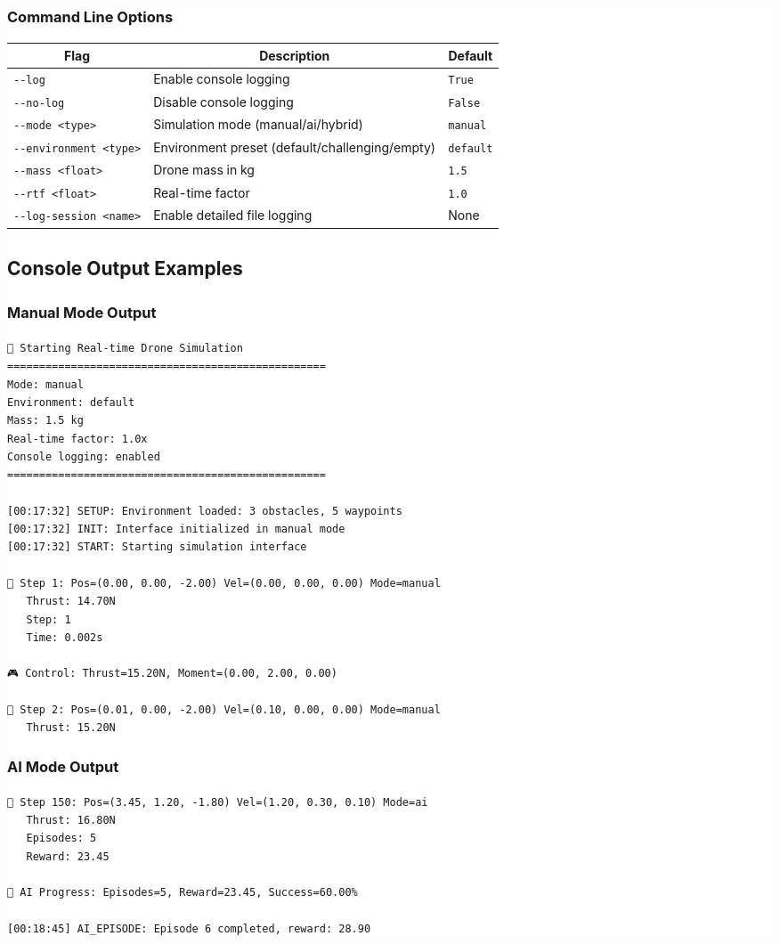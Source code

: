 ### Command Line Options

| Flag                   | Description                                    | Default   |
| ---------------------- | ---------------------------------------------- | --------- |
| `--log`                | Enable console logging                         | `True`    |
| `--no-log`             | Disable console logging                        | `False`   |
| `--mode <type>`        | Simulation mode (manual/ai/hybrid)             | `manual`  |
| `--environment <type>` | Environment preset (default/challenging/empty) | `default` |
| `--mass <float>`       | Drone mass in kg                               | `1.5`     |
| `--rtf <float>`        | Real-time factor                               | `1.0`     |
| `--log-session <name>` | Enable detailed file logging                   | None      |

## Console Output Examples

### Manual Mode Output

```
🚀 Starting Real-time Drone Simulation
==================================================
Mode: manual
Environment: default
Mass: 1.5 kg
Real-time factor: 1.0x
Console logging: enabled
==================================================

[00:17:32] SETUP: Environment loaded: 3 obstacles, 5 waypoints
[00:17:32] INIT: Interface initialized in manual mode
[00:17:32] START: Starting simulation interface

📍 Step 1: Pos=(0.00, 0.00, -2.00) Vel=(0.00, 0.00, 0.00) Mode=manual
   Thrust: 14.70N
   Step: 1
   Time: 0.002s

🎮 Control: Thrust=15.20N, Moment=(0.00, 2.00, 0.00)

📍 Step 2: Pos=(0.01, 0.00, -2.00) Vel=(0.10, 0.00, 0.00) Mode=manual
   Thrust: 15.20N
```

### AI Mode Output

```
📍 Step 150: Pos=(3.45, 1.20, -1.80) Vel=(1.20, 0.30, 0.10) Mode=ai
   Thrust: 16.80N
   Episodes: 5
   Reward: 23.45

🤖 AI Progress: Episodes=5, Reward=23.45, Success=60.00%

[00:18:45] AI_EPISODE: Episode 6 completed, reward: 28.90
```
